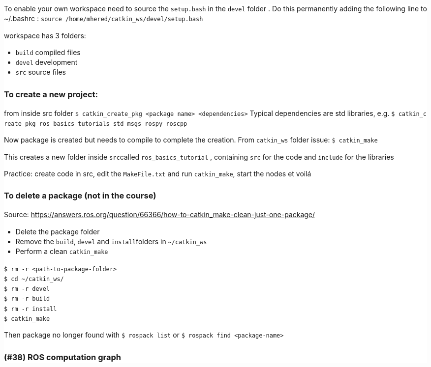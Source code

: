 To enable your own workspace need to source the `setup.bash` in the `devel` folder .
Do this permanently adding the following line to  ~/.bashrc :
`source /home/mhered/catkin_ws/devel/setup.bash`

workspace has 3 folders:

* `build` compiled files
* `devel` development
* `src` source files

### To create a new project:

 from inside src folder 
`$ catkin_create_pkg <package name> <dependencies>`
Typical dependencies are std libraries, e.g.
`$ catkin_create_pkg ros_basics_tutorials std_msgs rospy roscpp`

Now package is created but needs to compile to complete the creation. From `catkin_ws` folder issue:
`$ catkin_make`

This creates a new folder inside `src`called `ros_basics_tutorial` , containing `src` for the code and `include` for the libraries

Practice: create code in src, edit the `MakeFile.txt` and run `catkin_make`, start the nodes et voilá

### To delete a package (not in the course)

Source: https://answers.ros.org/question/66366/how-to-catkin_make-clean-just-one-package/

* Delete the package folder 
* Remove the `build`, `devel` and `install`folders in `~/catkin_ws` 
* Perform a clean `catkin_make`

```
$ rm -r <path-to-package-folder>
$ cd ~/catkin_ws/
$ rm -r devel
$ rm -r build
$ rm -r install
$ catkin_make
```

Then package no longer found with `$ rospack list` or `$ rospack find <package-name>`

### (#38) ROS computation graph
